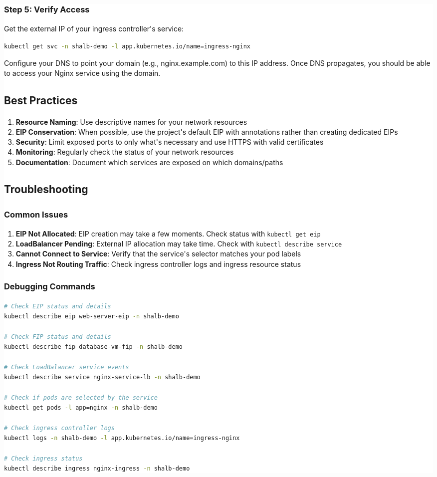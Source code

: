 ### Step 5: Verify Access

Get the external IP of your ingress controller's service:

```bash
kubectl get svc -n shalb-demo -l app.kubernetes.io/name=ingress-nginx
```

Configure your DNS to point your domain (e.g., nginx.example.com) to this IP address. Once DNS propagates, you should be able to access your Nginx service using the domain.

## Best Practices

1. **Resource Naming**: Use descriptive names for your network resources
2. **EIP Conservation**: When possible, use the project's default EIP with annotations rather than creating dedicated EIPs
3. **Security**: Limit exposed ports to only what's necessary and use HTTPS with valid certificates
4. **Monitoring**: Regularly check the status of your network resources
5. **Documentation**: Document which services are exposed on which domains/paths

## Troubleshooting

### Common Issues

1. **EIP Not Allocated**: EIP creation may take a few moments. Check status with `kubectl get eip`
2. **LoadBalancer Pending**: External IP allocation may take time. Check with `kubectl describe service`
3. **Cannot Connect to Service**: Verify that the service's selector matches your pod labels
4. **Ingress Not Routing Traffic**: Check ingress controller logs and ingress resource status

### Debugging Commands

```bash
# Check EIP status and details
kubectl describe eip web-server-eip -n shalb-demo

# Check FIP status and details
kubectl describe fip database-vm-fip -n shalb-demo

# Check LoadBalancer service events
kubectl describe service nginx-service-lb -n shalb-demo

# Check if pods are selected by the service
kubectl get pods -l app=nginx -n shalb-demo

# Check ingress controller logs
kubectl logs -n shalb-demo -l app.kubernetes.io/name=ingress-nginx

# Check ingress status
kubectl describe ingress nginx-ingress -n shalb-demo
```
